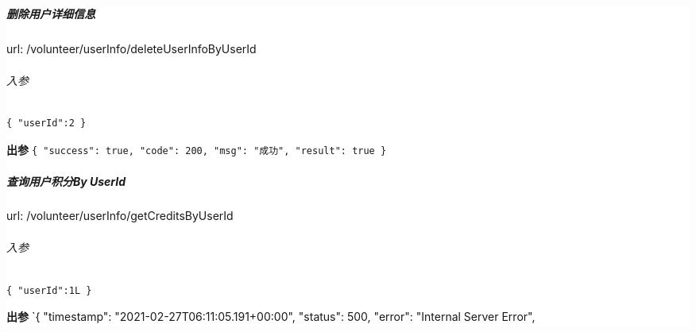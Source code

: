 


##### 删除用户详细信息

url: /volunteer/userInfo/deleteUserInfoByUserId

###### 入参

`{
 "userId":2
}`

**出参**
`{
"success": true,
"code": 200,
"msg": "成功",
"result": true
}`

##### 查询用户积分By UserId

url: /volunteer/userInfo/getCreditsByUserId

###### 入参

`{
"userId":1L
}`

**出参**
`{
"timestamp": "2021-02-27T06:11:05.191+00:00",
"status": 500,
"error": "Internal Server Error",